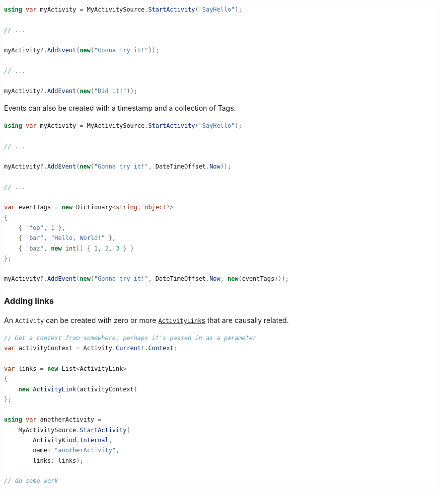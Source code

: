 ```csharp
using var myActivity = MyActivitySource.StartActivity("SayHello");

// ...

myActivity?.AddEvent(new("Gonna try it!"));

// ...

myActivity?.AddEvent(new("Did it!"));
```

Events can also be created with a timestamp and a collection of Tags.

```csharp
using var myActivity = MyActivitySource.StartActivity("SayHello");

// ...

myActivity?.AddEvent(new("Gonna try it!", DateTimeOffset.Now));

// ...

var eventTags = new Dictionary<string, object?>
{
    { "foo", 1 },
    { "bar", "Hello, World!" },
    { "baz", new int[] { 1, 2, 3 } }
};

myActivity?.AddEvent(new("Gonna try it!", DateTimeOffset.Now, new(eventTags)));
```

### Adding links

An `Activity` can be created with zero or more
[`ActivityLink`s](/docs/concepts/signals/traces/#span-links) that are causally
related.


```csharp
// Get a context from somewhere, perhaps it's passed in as a parameter
var activityContext = Activity.Current!.Context;

var links = new List<ActivityLink>
{
    new ActivityLink(activityContext)
};

using var anotherActivity =
    MyActivitySource.StartActivity(
        ActivityKind.Internal,
        name: "anotherActivity",
        links: links);

// do some work
```
